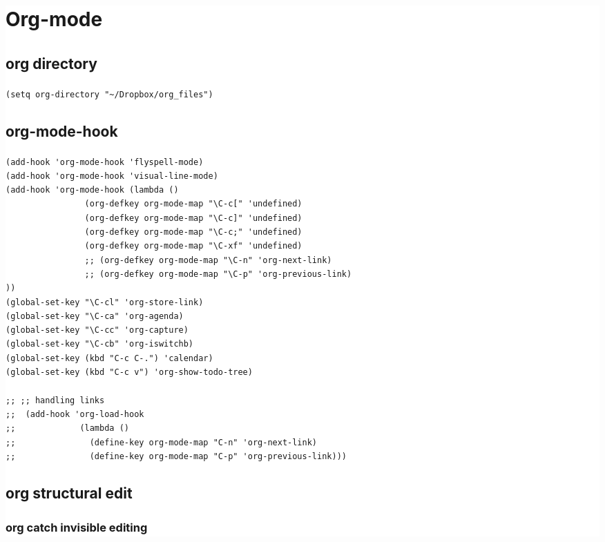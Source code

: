
<a id="orgd96db19"></a>

# Org-mode


<a id="org9e1bca2"></a>

## org directory

```emacs-lisp
(setq org-directory "~/Dropbox/org_files")
```


<a id="org25ee2cc"></a>

## org-mode-hook

```emacs-lisp
(add-hook 'org-mode-hook 'flyspell-mode)
(add-hook 'org-mode-hook 'visual-line-mode)
(add-hook 'org-mode-hook (lambda ()
				(org-defkey org-mode-map "\C-c[" 'undefined)
				(org-defkey org-mode-map "\C-c]" 'undefined)
				(org-defkey org-mode-map "\C-c;" 'undefined)
				(org-defkey org-mode-map "\C-xf" 'undefined)
				;; (org-defkey org-mode-map "\C-n" 'org-next-link)
				;; (org-defkey org-mode-map "\C-p" 'org-previous-link)
))
(global-set-key "\C-cl" 'org-store-link)
(global-set-key "\C-ca" 'org-agenda)
(global-set-key "\C-cc" 'org-capture)
(global-set-key "\C-cb" 'org-iswitchb)
(global-set-key (kbd "C-c C-.") 'calendar)
(global-set-key (kbd "C-c v") 'org-show-todo-tree)

;; ;; handling links
;;  (add-hook 'org-load-hook
;;             (lambda ()
;;               (define-key org-mode-map "C-n" 'org-next-link)
;;               (define-key org-mode-map "C-p" 'org-previous-link)))
```


<a id="org901873a"></a>

## org structural edit


<a id="orge90e555"></a>

### org catch invisible editing
